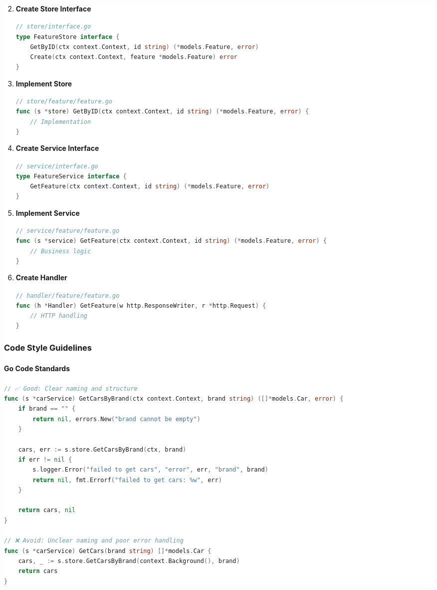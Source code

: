 2. **Create Store Interface**

   ```go
   // store/interface.go
   type FeatureStore interface {
       GetByID(ctx context.Context, id string) (*models.Feature, error)
       Create(ctx context.Context, feature *models.Feature) error
   }
   ```

3. **Implement Store**

   ```go
   // store/feature/feature.go
   func (s *store) GetByID(ctx context.Context, id string) (*models.Feature, error) {
       // Implementation
   }
   ```

4. **Create Service Interface**

   ```go
   // service/interface.go
   type FeatureService interface {
       GetFeature(ctx context.Context, id string) (*models.Feature, error)
   }
   ```

5. **Implement Service**

   ```go
   // service/feature/feature.go
   func (s *service) GetFeature(ctx context.Context, id string) (*models.Feature, error) {
       // Business logic
   }
   ```

6. **Create Handler**
   ```go
   // handler/feature/feature.go
   func (h *Handler) GetFeature(w http.ResponseWriter, r *http.Request) {
       // HTTP handling
   }
   ```

### Code Style Guidelines

#### Go Code Standards

```go
// ✅ Good: Clear naming and structure
func (s *carService) GetCarsByBrand(ctx context.Context, brand string) ([]*models.Car, error) {
    if brand == "" {
        return nil, errors.New("brand cannot be empty")
    }

    cars, err := s.store.GetCarsByBrand(ctx, brand)
    if err != nil {
        s.logger.Error("failed to get cars", "error", err, "brand", brand)
        return nil, fmt.Errorf("failed to get cars: %w", err)
    }

    return cars, nil
}

// ❌ Avoid: Unclear naming and poor error handling
func (s *carService) GetCars(brand string) []*models.Car {
    cars, _ := s.store.GetCarsByBrand(context.Background(), brand)
    return cars
}
```